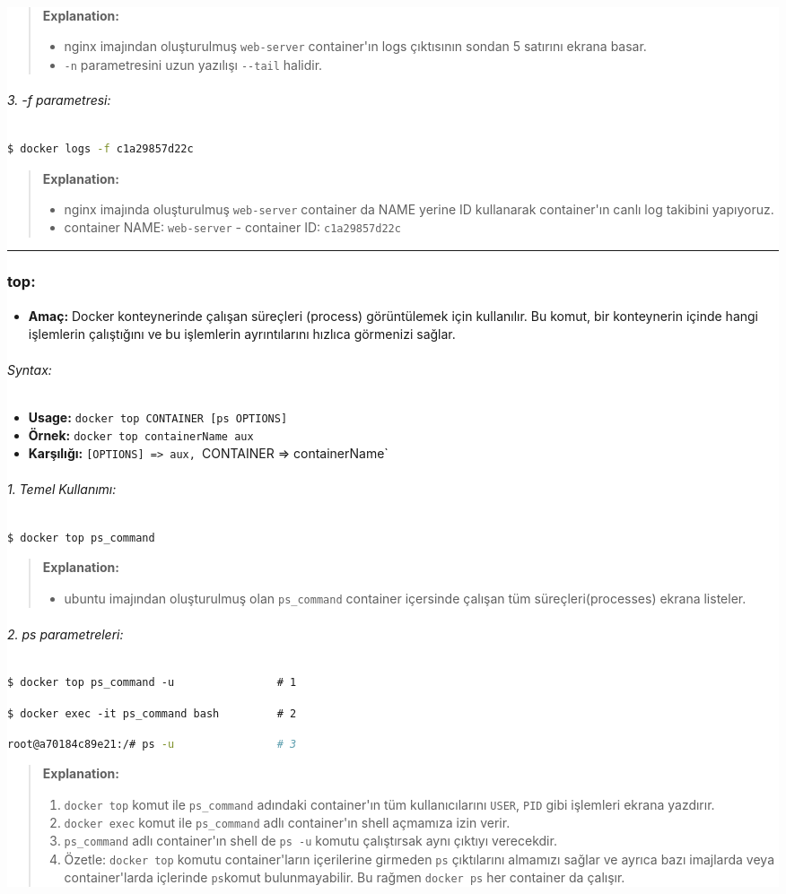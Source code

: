 ```shell
```
> **Explanation:**
> + nginx imajından oluşturulmuş `web-server` container'ın logs çıktısının sondan 5 satırını ekrana basar.
> + `-n` parametresini uzun yazılışı `--tail` halidir.

###### 3. -f parametresi:
```sh
$ docker logs -f c1a29857d22c
```
> **Explanation:**
> + nginx imajında oluşturulmuş `web-server` container da NAME yerine ID kullanarak container'ın canlı log takibini yapıyoruz.
> + container NAME: `web-server` - container ID: `c1a29857d22c`

---
### top:
+ **Amaç:** Docker konteynerinde çalışan süreçleri (process) görüntülemek için kullanılır. Bu komut, bir konteynerin içinde hangi işlemlerin çalıştığını ve bu işlemlerin ayrıntılarını hızlıca görmenizi sağlar. 
###### Syntax:
+ **Usage:** `docker top CONTAINER [ps OPTIONS]`
+ **Örnek:**  `docker top containerName aux`
+ **Karşılığı:** `[OPTIONS] => aux, `CONTAINER => containerName`
###### 1. Temel Kullanımı:
```shell
$ docker top ps_command 
```
> **Explanation:**
> + ubuntu imajından oluşturulmuş olan `ps_command` container içersinde çalışan tüm süreçleri(processes) ekrana listeler.

###### 2. ps parametreleri:
```shell
$ docker top ps_command -u                # 1
```

```shell
$ docker exec -it ps_command bash         # 2
```

```sh
root@a70184c89e21:/# ps -u                # 3
```
> **Explanation:**
> 1. `docker top` komut ile `ps_command` adındaki container'ın tüm kullanıcılarını `USER`, `PID` gibi işlemleri ekrana yazdırır.
> 2. `docker exec` komut ile `ps_command` adlı container'ın shell açmamıza izin verir.
> 3. `ps_command` adlı container'ın shell de `ps -u` komutu çalıştırsak aynı çıktıyı verecekdir.
> 4. Özetle: `docker top` komutu container'ların içerilerine girmeden `ps` çıktılarını almamızı sağlar ve ayrıca bazı imajlarda veya container'larda  içlerinde `ps`komut bulunmayabilir. Bu rağmen `docker ps` her container da çalışır.
